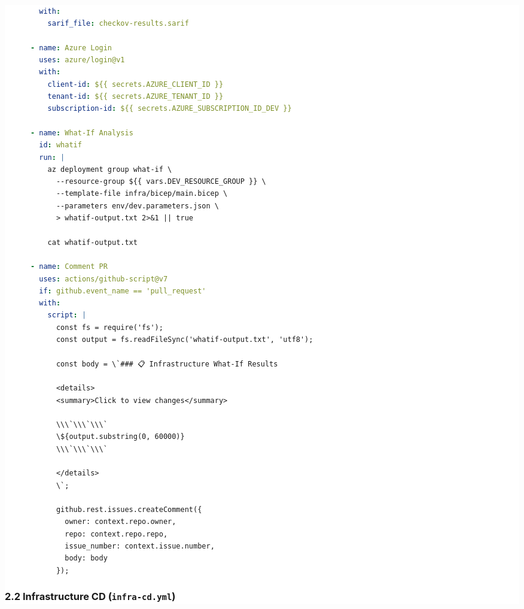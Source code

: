 ```yaml
        with:
          sarif_file: checkov-results.sarif
      
      - name: Azure Login
        uses: azure/login@v1
        with:
          client-id: ${{ secrets.AZURE_CLIENT_ID }}
          tenant-id: ${{ secrets.AZURE_TENANT_ID }}
          subscription-id: ${{ secrets.AZURE_SUBSCRIPTION_ID_DEV }}
      
      - name: What-If Analysis
        id: whatif
        run: |
          az deployment group what-if \
            --resource-group ${{ vars.DEV_RESOURCE_GROUP }} \
            --template-file infra/bicep/main.bicep \
            --parameters env/dev.parameters.json \
            > whatif-output.txt 2>&1 || true
          
          cat whatif-output.txt
      
      - name: Comment PR
        uses: actions/github-script@v7
        if: github.event_name == 'pull_request'
        with:
          script: |
            const fs = require('fs');
            const output = fs.readFileSync('whatif-output.txt', 'utf8');
            
            const body = \`### 📋 Infrastructure What-If Results
            
            <details>
            <summary>Click to view changes</summary>
            
            \\\`\\\`\\\`
            \${output.substring(0, 60000)}
            \\\`\\\`\\\`
            
            </details>
            \`;
            
            github.rest.issues.createComment({
              owner: context.repo.owner,
              repo: context.repo.repo,
              issue_number: context.issue.number,
              body: body
            });
```

### 2.2 Infrastructure CD (`infra-cd.yml`)
